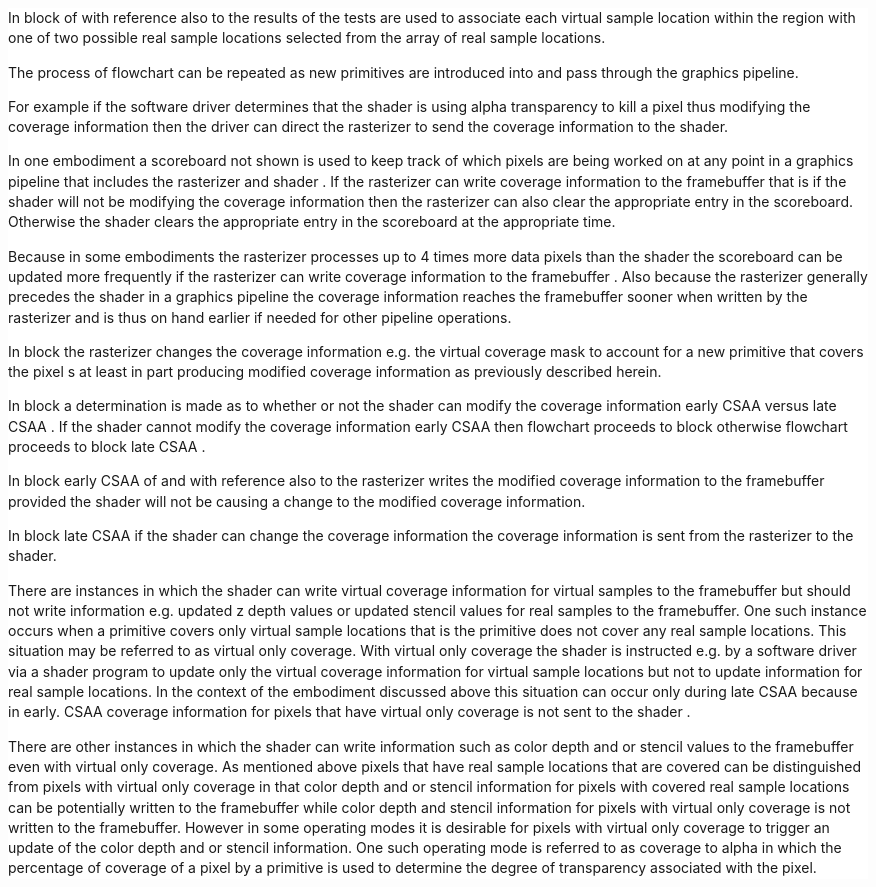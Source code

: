 In block of with reference also to the results of the tests are used to associate each virtual sample location within the region with one of two possible real sample locations selected from the array of real sample locations.

The process of flowchart can be repeated as new primitives are introduced into and pass through the graphics pipeline.

For example if the software driver determines that the shader is using alpha transparency to kill a pixel thus modifying the coverage information then the driver can direct the rasterizer to send the coverage information to the shader.

In one embodiment a scoreboard not shown is used to keep track of which pixels are being worked on at any point in a graphics pipeline that includes the rasterizer and shader . If the rasterizer can write coverage information to the framebuffer that is if the shader will not be modifying the coverage information then the rasterizer can also clear the appropriate entry in the scoreboard. Otherwise the shader clears the appropriate entry in the scoreboard at the appropriate time.

Because in some embodiments the rasterizer processes up to 4 times more data pixels than the shader the scoreboard can be updated more frequently if the rasterizer can write coverage information to the framebuffer . Also because the rasterizer generally precedes the shader in a graphics pipeline the coverage information reaches the framebuffer sooner when written by the rasterizer and is thus on hand earlier if needed for other pipeline operations.

In block the rasterizer changes the coverage information e.g. the virtual coverage mask to account for a new primitive that covers the pixel s at least in part producing modified coverage information as previously described herein.

In block a determination is made as to whether or not the shader can modify the coverage information early CSAA versus late CSAA . If the shader cannot modify the coverage information early CSAA then flowchart proceeds to block otherwise flowchart proceeds to block late CSAA .

In block early CSAA of and with reference also to the rasterizer writes the modified coverage information to the framebuffer provided the shader will not be causing a change to the modified coverage information.

In block late CSAA if the shader can change the coverage information the coverage information is sent from the rasterizer to the shader.

There are instances in which the shader can write virtual coverage information for virtual samples to the framebuffer but should not write information e.g. updated z depth values or updated stencil values for real samples to the framebuffer. One such instance occurs when a primitive covers only virtual sample locations that is the primitive does not cover any real sample locations. This situation may be referred to as virtual only coverage. With virtual only coverage the shader is instructed e.g. by a software driver via a shader program to update only the virtual coverage information for virtual sample locations but not to update information for real sample locations. In the context of the embodiment discussed above this situation can occur only during late CSAA because in early. CSAA coverage information for pixels that have virtual only coverage is not sent to the shader .

There are other instances in which the shader can write information such as color depth and or stencil values to the framebuffer even with virtual only coverage. As mentioned above pixels that have real sample locations that are covered can be distinguished from pixels with virtual only coverage in that color depth and or stencil information for pixels with covered real sample locations can be potentially written to the framebuffer while color depth and stencil information for pixels with virtual only coverage is not written to the framebuffer. However in some operating modes it is desirable for pixels with virtual only coverage to trigger an update of the color depth and or stencil information. One such operating mode is referred to as coverage to alpha in which the percentage of coverage of a pixel by a primitive is used to determine the degree of transparency associated with the pixel.
